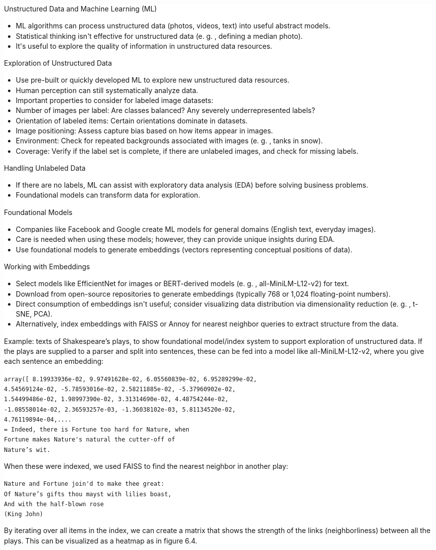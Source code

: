 Unstructured Data and Machine Learning (ML)
- ML algorithms can process unstructured data (photos, videos, text) into useful abstract models.
- Statistical thinking isn't effective for unstructured data (e. g. , defining a median photo).
- It's useful to explore the quality of information in unstructured data resources.

Exploration of Unstructured Data
- Use pre-built or quickly developed ML to explore new unstructured data resources.
- Human perception can still systematically analyze data.
- Important properties to consider for labeled image datasets:
- Number of images per label: Are classes balanced? Any severely underrepresented labels?
- Orientation of labeled items: Certain orientations dominate in datasets.
- Image positioning: Assess capture bias based on how items appear in images.
- Environment: Check for repeated backgrounds associated with images (e. g. , tanks in snow).
- Coverage: Verify if the label set is complete, if there are unlabeled images, and check for missing labels.

Handling Unlabeled Data
- If there are no labels, ML can assist with exploratory data analysis (EDA) before solving business problems.
- Foundational models can transform data for exploration.

Foundational Models
- Companies like Facebook and Google create ML models for general domains (English text, everyday images).
- Care is needed when using these models; however, they can provide unique insights during EDA.
- Use foundational models to generate embeddings (vectors representing conceptual positions of data).

Working with Embeddings
- Select models like EfficientNet for images or BERT-derived models (e. g. , all-MiniLM-L12-v2) for text.
- Download from open-source repositories to generate embeddings (typically 768 or 1,024 floating-point numbers).
- Direct consumption of embeddings isn't useful; consider visualizing data distribution via dimensionality reduction (e. g. , t-SNE, PCA).
- Alternatively, index embeddings with FAISS or Annoy for nearest neighbor queries to extract structure from the data.


Example: texts of Shakespeare’s plays, to show
foundational model/index system to support exploration
of unstructured data. If the plays are supplied to a parser and split into sentences,
these can be fed into a model like all-MiniLM-L12-v2, where you give each sentence an
embedding:
```
array([ 8.19933936e-02, 9.97491628e-02, 6.05560839e-02, 6.95289299e-02,
4.54569124e-02, -5.78593016e-02, 2.58211885e-02, -5.37960902e-02,
1.54499486e-02, 1.98997390e-02, 3.31314690e-02, 4.48754244e-02,
-1.08558014e-02, 2.36593257e-03, -1.36038102e-03, 5.81134520e-02,
4.76119894e-04,....
= Indeed, there is Fortune too hard for Nature, when
Fortune makes Nature's natural the cutter-off of
Nature’s wit.
```
When these were indexed, we used FAISS to find the nearest neighbor in another play:
```
Nature and Fortune join'd to make thee great:
Of Nature’s gifts thou mayst with lilies boast,
And with the half-blown rose
(King John)
```
By iterating over all items in the index, we can create a matrix that shows the strength
of the links (neighborliness) between all the plays. This can be visualized as a heatmap
as in figure 6.4.
